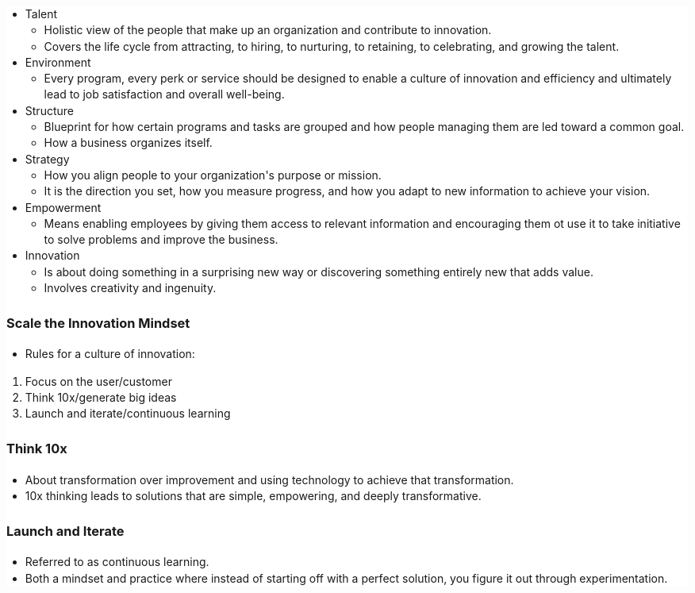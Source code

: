 - Talent
    - Holistic view of the people that make up an organization and contribute to innovation.
    - Covers the life cycle from attracting, to hiring, to nurturing, to retaining, to celebrating, and growing the talent.
- Environment
    - Every program, every perk or service should be designed to enable a culture of innovation and efficiency and ultimately lead to job satisfaction and overall well-being.
- Structure
    - Blueprint for how certain programs and tasks are grouped and how people managing them are led toward a common goal.
    - How a business organizes itself.
- Strategy
    - How you align people to your organization's purpose or mission.
    - It is the direction you set, how you measure progress, and how you adapt to new information to achieve your vision.
- Empowerment
    - Means enabling employees by giving them access to relevant information and encouraging them ot use it to take initiative to solve problems and improve the business.
- Innovation
    - Is about doing something in a surprising new way or discovering something entirely new that adds value.
    - Involves creativity and ingenuity.

### Scale the Innovation Mindset

- Rules for a culture of innovation:
1. Focus on the user/customer
2. Think 10x/generate big ideas
3. Launch and iterate/continuous learning

### Think 10x

- About transformation over improvement and using technology to achieve that transformation.
- 10x thinking leads to solutions that are simple, empowering, and deeply transformative.

### Launch and Iterate

- Referred to as continuous learning.
- Both a mindset and practice where instead of starting off with a perfect solution, you figure it out through experimentation.
